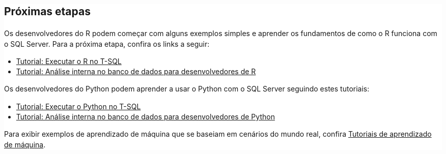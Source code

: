 ## <a name="next-steps"></a>Próximas etapas

Os desenvolvedores do R podem começar com alguns exemplos simples e aprender os fundamentos de como o R funciona com o SQL Server. Para a próxima etapa, confira os links a seguir:

+ [Tutorial: Executar o R no T-SQL](../tutorials/quickstart-r-create-script.md)
+ [Tutorial: Análise interna no banco de dados para desenvolvedores de R](../tutorials/sqldev-in-database-r-for-sql-developers.md)

Os desenvolvedores do Python podem aprender a usar o Python com o SQL Server seguindo estes tutoriais:

+ [Tutorial: Executar o Python no T-SQL](../tutorials/run-python-using-t-sql.md)
+ [Tutorial: Análise interna no banco de dados para desenvolvedores de Python](../tutorials/sqldev-in-database-python-for-sql-developers.md)

Para exibir exemplos de aprendizado de máquina que se baseiam em cenários do mundo real, confira [Tutoriais de aprendizado de máquina](../tutorials/machine-learning-services-tutorials.md).
